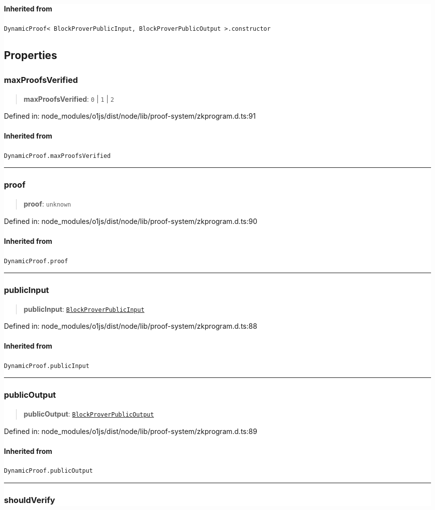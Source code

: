 #### Inherited from

`DynamicProof< BlockProverPublicInput, BlockProverPublicOutput >.constructor`

## Properties

### maxProofsVerified

> **maxProofsVerified**: `0` \| `1` \| `2`

Defined in: node\_modules/o1js/dist/node/lib/proof-system/zkprogram.d.ts:91

#### Inherited from

`DynamicProof.maxProofsVerified`

***

### proof

> **proof**: `unknown`

Defined in: node\_modules/o1js/dist/node/lib/proof-system/zkprogram.d.ts:90

#### Inherited from

`DynamicProof.proof`

***

### publicInput

> **publicInput**: [`BlockProverPublicInput`](BlockProverPublicInput.md)

Defined in: node\_modules/o1js/dist/node/lib/proof-system/zkprogram.d.ts:88

#### Inherited from

`DynamicProof.publicInput`

***

### publicOutput

> **publicOutput**: [`BlockProverPublicOutput`](BlockProverPublicOutput.md)

Defined in: node\_modules/o1js/dist/node/lib/proof-system/zkprogram.d.ts:89

#### Inherited from

`DynamicProof.publicOutput`

***

### shouldVerify
